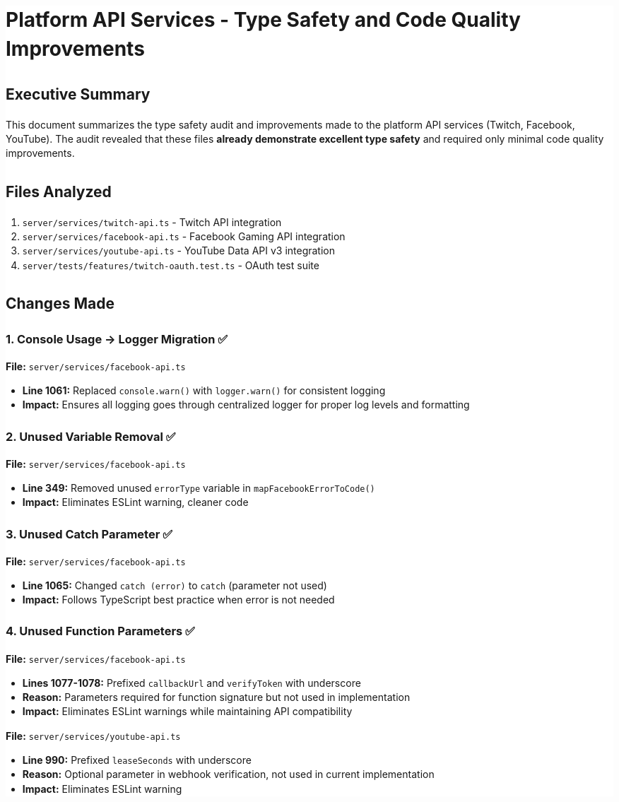 # Platform API Services - Type Safety and Code Quality Improvements

## Executive Summary

This document summarizes the type safety audit and improvements made to the platform API services (Twitch, Facebook, YouTube). The audit revealed that these files **already demonstrate excellent type safety** and required only minimal code quality improvements.

## Files Analyzed

1. `server/services/twitch-api.ts` - Twitch API integration
2. `server/services/facebook-api.ts` - Facebook Gaming API integration
3. `server/services/youtube-api.ts` - YouTube Data API v3 integration
4. `server/tests/features/twitch-oauth.test.ts` - OAuth test suite

## Changes Made

### 1. Console Usage → Logger Migration ✅

**File:** `server/services/facebook-api.ts`

- **Line 1061:** Replaced `console.warn()` with `logger.warn()` for consistent logging
- **Impact:** Ensures all logging goes through centralized logger for proper log levels and formatting

### 2. Unused Variable Removal ✅

**File:** `server/services/facebook-api.ts`

- **Line 349:** Removed unused `errorType` variable in `mapFacebookErrorToCode()`
- **Impact:** Eliminates ESLint warning, cleaner code

### 3. Unused Catch Parameter ✅

**File:** `server/services/facebook-api.ts`

- **Line 1065:** Changed `catch (error)` to `catch` (parameter not used)
- **Impact:** Follows TypeScript best practice when error is not needed

### 4. Unused Function Parameters ✅

**File:** `server/services/facebook-api.ts`

- **Lines 1077-1078:** Prefixed `callbackUrl` and `verifyToken` with underscore
- **Reason:** Parameters required for function signature but not used in implementation
- **Impact:** Eliminates ESLint warnings while maintaining API compatibility

**File:** `server/services/youtube-api.ts`

- **Line 990:** Prefixed `leaseSeconds` with underscore
- **Reason:** Optional parameter in webhook verification, not used in current implementation
- **Impact:** Eliminates ESLint warning

